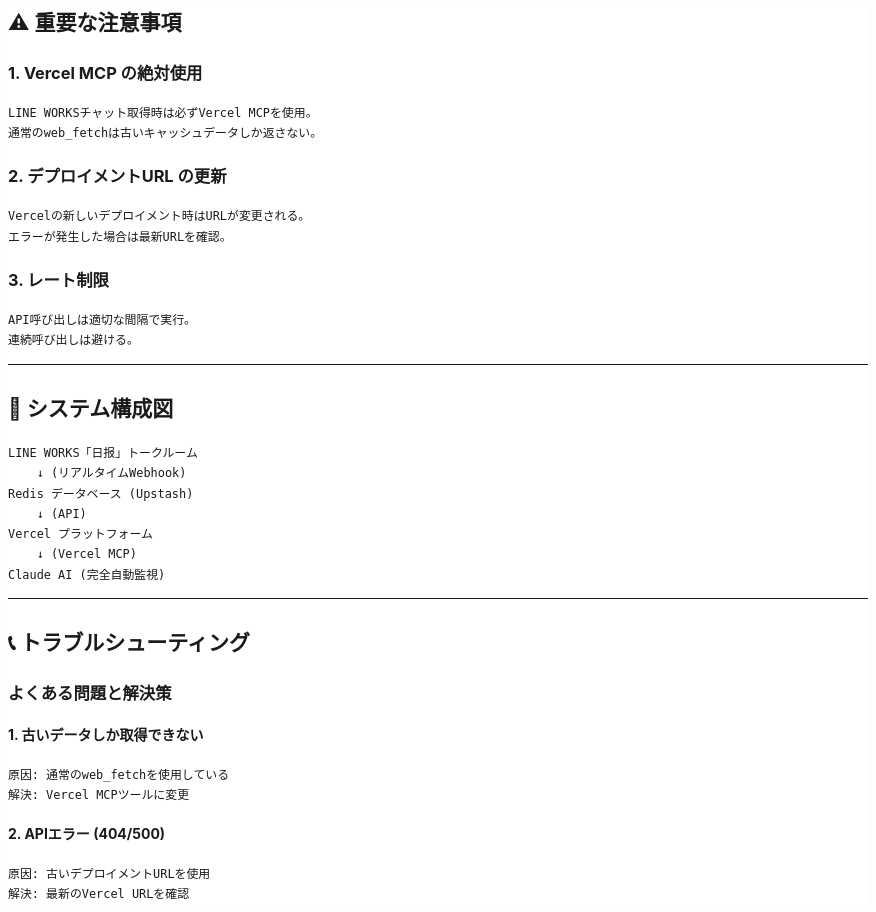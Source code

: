 
## ⚠️ **重要な注意事項**

### **1. Vercel MCP の絶対使用**
```
LINE WORKSチャット取得時は必ずVercel MCPを使用。
通常のweb_fetchは古いキャッシュデータしか返さない。
```

### **2. デプロイメントURL の更新**
```
Vercelの新しいデプロイメント時はURLが変更される。
エラーが発生した場合は最新URLを確認。
```

### **3. レート制限**
```
API呼び出しは適切な間隔で実行。
連続呼び出しは避ける。
```

---

## 🚀 **システム構成図**

```
LINE WORKS「日报」トークルーム
    ↓ (リアルタイムWebhook)
Redis データベース (Upstash)
    ↓ (API)
Vercel プラットフォーム
    ↓ (Vercel MCP)
Claude AI (完全自動監視)
```

---

## 📞 **トラブルシューティング**

### **よくある問題と解決策**

#### **1. 古いデータしか取得できない**
```
原因: 通常のweb_fetchを使用している
解決: Vercel MCPツールに変更
```

#### **2. APIエラー (404/500)**
```
原因: 古いデプロイメントURLを使用
解決: 最新のVercel URLを確認
```
